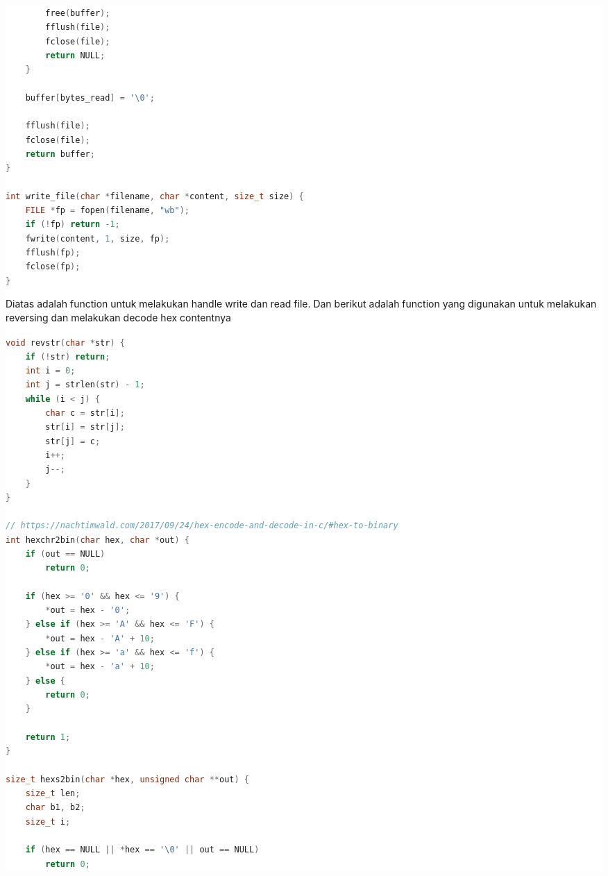 ```c
        free(buffer);
        fflush(file);
        fclose(file);
        return NULL;
    }

    buffer[bytes_read] = '\0';

    fflush(file);
    fclose(file);
    return buffer;
}

int write_file(char *filename, char *content, size_t size) {
    FILE *fp = fopen(filename, "wb");
    if (!fp) return -1;
    fwrite(content, 1, size, fp);
    fflush(fp);
    fclose(fp);
}
```

Diatas adalah function untuk melakukan handle write dan read file. Dan berikut adalah function yang digunakan untuk melakukan reversing dan melakukan decode hex contentnya

```c
void revstr(char *str) {
    if (!str) return;
    int i = 0;
    int j = strlen(str) - 1;
    while (i < j) {
        char c = str[i];
        str[i] = str[j];
        str[j] = c;
        i++;
        j--;
    }
}

// https://nachtimwald.com/2017/09/24/hex-encode-and-decode-in-c/#hex-to-binary
int hexchr2bin(char hex, char *out) {
    if (out == NULL)
        return 0;

    if (hex >= '0' && hex <= '9') {
        *out = hex - '0';
    } else if (hex >= 'A' && hex <= 'F') {
        *out = hex - 'A' + 10;
    } else if (hex >= 'a' && hex <= 'f') {
        *out = hex - 'a' + 10;
    } else {
        return 0;
    }

    return 1;
}

size_t hexs2bin(char *hex, unsigned char **out) {
    size_t len;
    char b1, b2;
    size_t i;

    if (hex == NULL || *hex == '\0' || out == NULL)
        return 0;
```